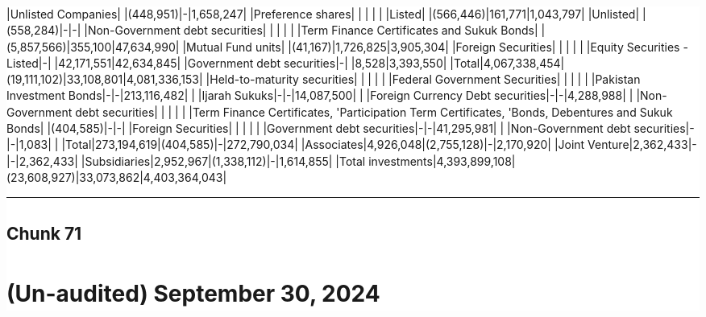 |Unlisted Companies| |(448,951)|-|1,658,247|
|Preference shares| | | | |
|Listed| |(566,446)|161,771|1,043,797|
|Unlisted| |(558,284)|-|-|
|Non-Government debt securities| | | | |
|Term Finance Certificates and Sukuk Bonds| |(5,857,566)|355,100|47,634,990|
|Mutual Fund units| |(41,167)|1,726,825|3,905,304|
|Foreign Securities| | | | |
|Equity Securities - Listed|-| |42,171,551|42,634,845|
|Government debt securities|-| |8,528|3,393,550|
|Total|4,067,338,454|(19,111,102)|33,108,801|4,081,336,153|
|Held-to-maturity securities| | | | |
|Federal Government Securities| | | | |
|Pakistan Investment Bonds|-|-|213,116,482| |
|Ijarah Sukuks|-|-|14,087,500| |
|Foreign Currency Debt securities|-|-|4,288,988| |
|Non-Government debt securities| | | | |
|Term Finance Certificates, 'Participation Term Certificates, 'Bonds, Debentures and Sukuk Bonds| |(404,585)|-|-|
|Foreign Securities| | | | |
|Government debt securities|-|-|41,295,981| |
|Non-Government debt securities|-|-|1,083| |
|Total|273,194,619|(404,585)|-|272,790,034|
|Associates|4,926,048|(2,755,128)|-|2,170,920|
|Joint Venture|2,362,433|-|-|2,362,433|
|Subsidiaries|2,952,967|(1,338,112)|-|1,614,855|
|Total investments|4,393,899,108|(23,608,927)|33,073,862|4,403,364,043|

---

## Chunk 71

# (Un-audited) September 30, 2024
